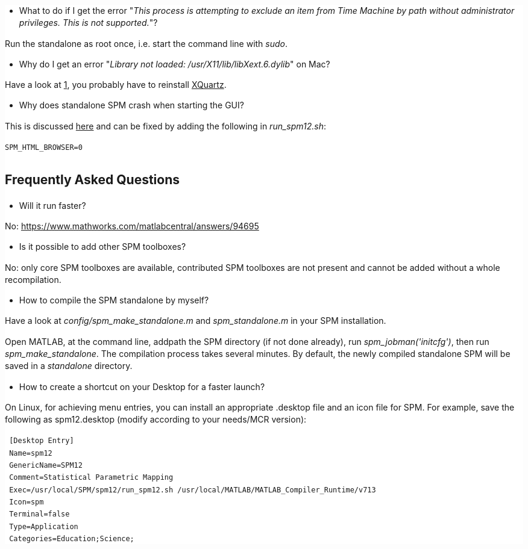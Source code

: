 - What to do if I get the error \"*This process is attempting to exclude
  an item from Time Machine by path without administrator privileges.
  This is not supported.*\"?

Run the standalone as root once, i.e. start the command line with
*sudo*.

- Why do I get an error \"*Library not loaded:
  /usr/X11/lib/libXext.6.dylib*\" on Mac?

Have a look at
[1](https://www.mathworks.com/matlabcentral/answers/98267), you probably
have to reinstall [XQuartz](http://xquartz.macosforge.org/landing/).

- Why does standalone SPM crash when starting the GUI?

This is discussed
[here](https://en.wikibooks.org/wiki/SPM/Installation_on_64bit_Linux#Crash_at_startup)
and can be fixed by adding the following in *run_spm12.sh*:

`SPM_HTML_BROWSER=0`

## Frequently Asked Questions

- Will it run faster?

No: <https://www.mathworks.com/matlabcentral/answers/94695>

- Is it possible to add other SPM toolboxes?

No: only core SPM toolboxes are available, contributed SPM toolboxes are
not present and cannot be added without a whole recompilation.

- How to compile the SPM standalone by myself?

Have a look at *config/spm_make_standalone.m* and *spm_standalone.m* in
your SPM installation.

Open MATLAB, at the command line, addpath the SPM directory (if not done
already), run *spm_jobman(\'initcfg\')*, then run *spm_make_standalone*.
The compilation process takes several minutes. By default, the newly
compiled standalone SPM will be saved in a *standalone* directory.

- How to create a shortcut on your Desktop for a faster launch?

On Linux, for achieving menu entries, you can install an appropriate
.desktop file and an icon file for SPM. For example, save the following
as spm12.desktop (modify according to your needs/MCR version):

` [Desktop Entry]`  
` Name=spm12`  
` GenericName=SPM12`  
` Comment=Statistical Parametric Mapping`  
` Exec=/usr/local/SPM/spm12/run_spm12.sh /usr/local/MATLAB/MATLAB_Compiler_Runtime/v713`  
` Icon=spm`  
` Terminal=false`  
` Type=Application`  
` Categories=Education;Science;`
